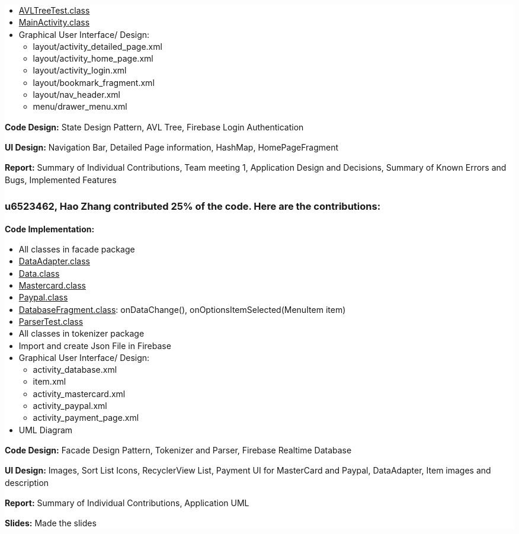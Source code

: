 * [AVLTreeTest.class](../../ga-22s2-comp2100-6442/app/src/test/java/au/edu/anu/cecs/linkhome/AVLTreeTest.java)
* [MainActivity.class](../../ga-22s2-comp2100-6442/app/src/main/java/au/edu/anu/cecs/linkhome/MainActivity.java)
* Graphical User Interface/ Design:
  * layout/activity_detailed_page.xml
  * layout/activity_home_page.xml
  * layout/activity_login.xml
  * layout/bookmark_fragment.xml
  * layout/nav_header.xml
  * menu/drawer_menu.xml
  
**Code Design:** State Design Pattern, AVL Tree, Firebase Login Authentication

**UI Design:** Navigation Bar, Detailed Page information, HashMap, HomePageFragment

**Report:** Summary of Individual Contributions, Team meeting 1, Application Design and Decisions, Summary of Known Errors and Bugs, Implemented Features

### u6523462, Hao Zhang contributed 25% of the code. Here are the contributions:

**Code Implementation:**
* All classes in facade package
* [DataAdapter.class](../../ga-22s2-comp2100-6442/app/src/main/java/au/edu/anu/cecs/linkhome/homePage/posts/DataAdapter.java)
* [Data.class](../../ga-22s2-comp2100-6442/app/src/main/java/au/edu/anu/cecs/linkhome/homePage/posts/Data.java)
* [Mastercard.class](../../ga-22s2-comp2100-6442/app/src/main/java/au/edu/anu/cecs/linkhome/homePage/payment/Mastercard.java)
* [Paypal.class](../../ga-22s2-comp2100-6442/app/src/main/java/au/edu/anu/cecs/linkhome/homePage/payment/Paypal.java)
* [DatabaseFragment.class](../../ga-22s2-comp2100-6442/app/src/main/java/au/edu/anu/cecs/linkhome/homePage/posts/DatabaseFragment.java): onDataChange(), onOptionsItemSelected(MenuItem item)
* [ParserTest.class](../../ga-22s2-comp2100-6442/app/src/test/java/au/edu/anu/cecs/linkhome/ParserTest.java)
* All classes in tokenizer package 
* Import and create Json File in Firebase
* Graphical User Interface/ Design:
  * activity_database.xml 
  * item.xml 
  * activity_mastercard.xml 
  * activity_paypal.xml 
  * activity_payment_page.xml 
* UML Diagram
  
**Code Design:** Facade Design Pattern, Tokenizer and Parser, Firebase Realtime Database 

**UI Design:** Images, Sort List Icons, RecyclerView List, Payment UI for MasterCard and Paypal, DataAdapter, Item images and description

**Report:** Summary of Individual Contributions, Application UML

**Slides:** Made the slides
